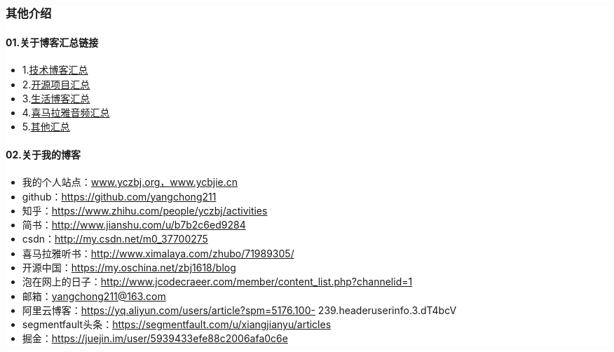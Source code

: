 


### 其他介绍
#### 01.关于博客汇总链接
- 1.[技术博客汇总](https://www.jianshu.com/p/614cb839182c)
- 2.[开源项目汇总](https://blog.csdn.net/m0_37700275/article/details/80863574)
- 3.[生活博客汇总](https://blog.csdn.net/m0_37700275/article/details/79832978)
- 4.[喜马拉雅音频汇总](https://www.jianshu.com/p/f665de16d1eb)
- 5.[其他汇总](https://www.jianshu.com/p/53017c3fc75d)



#### 02.关于我的博客
- 我的个人站点：www.yczbj.org，www.ycbjie.cn
- github：https://github.com/yangchong211
- 知乎：https://www.zhihu.com/people/yczbj/activities
- 简书：http://www.jianshu.com/u/b7b2c6ed9284
- csdn：http://my.csdn.net/m0_37700275
- 喜马拉雅听书：http://www.ximalaya.com/zhubo/71989305/
- 开源中国：https://my.oschina.net/zbj1618/blog
- 泡在网上的日子：http://www.jcodecraeer.com/member/content_list.php?channelid=1
- 邮箱：yangchong211@163.com
- 阿里云博客：https://yq.aliyun.com/users/article?spm=5176.100- 239.headeruserinfo.3.dT4bcV
- segmentfault头条：https://segmentfault.com/u/xiangjianyu/articles
- 掘金：https://juejin.im/user/5939433efe88c2006afa0c6e

